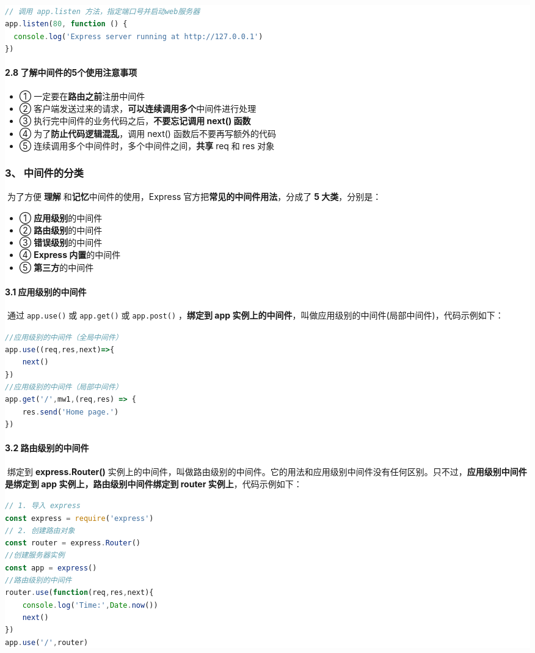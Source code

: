 ```js
// 调用 app.listen 方法，指定端口号并启动web服务器
app.listen(80, function () {
  console.log('Express server running at http://127.0.0.1')
})
```



#### 2.8 了解中间件的5个使用注意事项

* ① 一定要在**路由之前**注册中间件 
* ② 客户端发送过来的请求，**可以连续调用多个**中间件进行处理 
* ③ 执行完中间件的业务代码之后，**不要忘记调用 next() 函数** 
* ④ 为了**防止代码逻辑混乱**，调用 next() 函数后不要再写额外的代码 
* ⑤ 连续调用多个中间件时，多个中间件之间，**共享** req 和 res 对象



### 3、 中间件的分类

​		为了方便 **理解** 和**记忆**中间件的使用，Express 官方把**常见的中间件用法**，分成了 **5 大类**，分别是： 

* ① **应用级别**的中间件 
* ② **路由级别**的中间件 
* ③ **错误级别**的中间件 
* ④ **Express 内置**的中间件 
* ⑤ **第三方**的中间件



#### 3.1 应用级别的中间件

​		通过 `app.use()`  或  `app.get()`  或  `app.post()` ，**绑定到 app 实例上的中间件**，叫做应用级别的中间件(局部中间件)，代码示例如下：

```js
//应用级别的中间件（全局中间件）
app.use((req,res,next)=>{
    next()
})
//应用级别的中间件（局部中间件）
app.get('/',mw1,(req,res) => {
	res.send('Home page.')
})
```



#### 3.2 路由级别的中间件

​		绑定到 **express.Router()** 实例上的中间件，叫做路由级别的中间件。它的用法和应用级别中间件没有任何区别。只不过，**应用级别中间件是绑定到 app 实例上，路由级别中间件绑定到 router 实例上**，代码示例如下：

```js
// 1. 导入 express
const express = require('express')
// 2. 创建路由对象
const router = express.Router()
//创建服务器实例
const app = express()
//路由级别的中间件
router.use(function(req,res,next){
	console.log('Time:',Date.now())
    next()
})
app.use('/',router)
```
